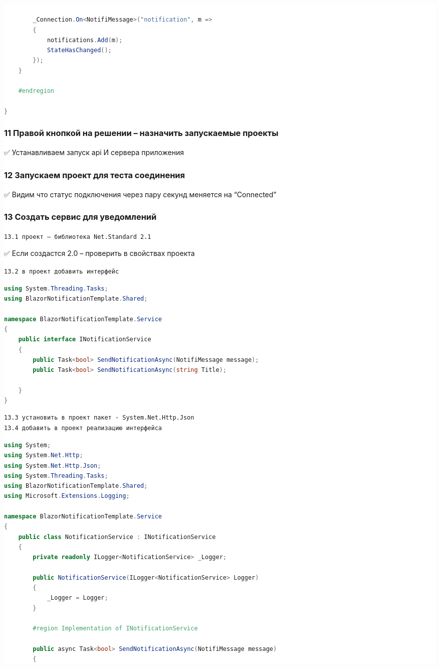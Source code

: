 ```C#

        _Connection.On<NotifiMessage>("notification", m =>
        {
            notifications.Add(m);
            StateHasChanged();
        });
    }

    #endregion

}
```
### 11 Правой кнопкой на решении – назначить запускаемые проекты
:white_check_mark: Устанавливаем запуск api И сервера приложения
 
### 12 Запускаем проект для теста соединения
:white_check_mark: Видим что статус подключения через пару секунд меняется на “Connected”
 
### 13 Создать сервис для уведомлений
    13.1 проект – библиотека Net.Standard 2.1
:white_check_mark: Если создастся 2.0 – проверить в свойствах проекта

    13.2 в проект добавить интерфейс
```C#
using System.Threading.Tasks;
using BlazorNotificationTemplate.Shared;

namespace BlazorNotificationTemplate.Service
{
    public interface INotificationService
    {
        public Task<bool> SendNotificationAsync(NotifiMessage message);
        public Task<bool> SendNotificationAsync(string Title);

    }
}
```
    13.3 установить в проект пакет - System.Net.Http.Json
    13.4 добавить в проект реализацию интерфейса
```C#
using System;
using System.Net.Http;
using System.Net.Http.Json;
using System.Threading.Tasks;
using BlazorNotificationTemplate.Shared;
using Microsoft.Extensions.Logging;

namespace BlazorNotificationTemplate.Service
{
    public class NotificationService : INotificationService
    {
        private readonly ILogger<NotificationService> _Logger;

        public NotificationService(ILogger<NotificationService> Logger)
        {
            _Logger = Logger;
        }

        #region Implementation of INotificationService

        public async Task<bool> SendNotificationAsync(NotifiMessage message)
        {
```